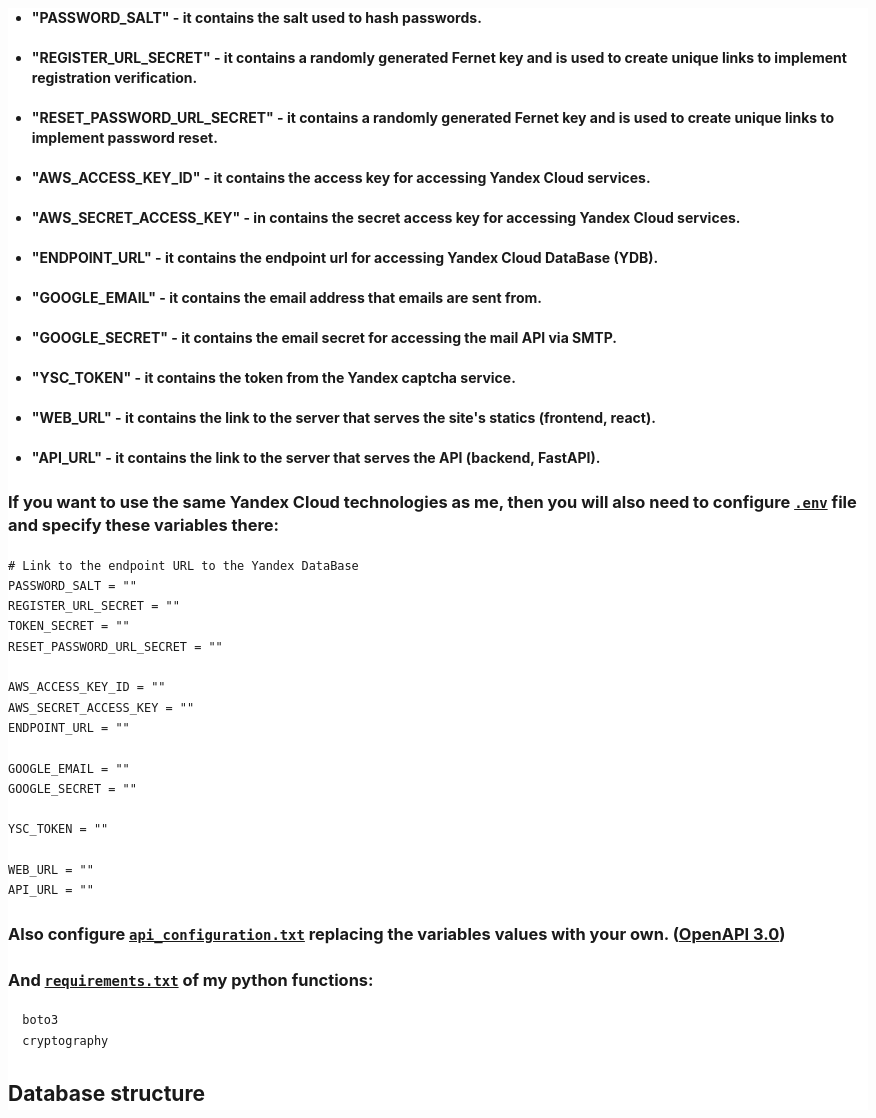 - #### "PASSWORD_SALT" - it contains the salt used to hash passwords.
- #### "REGISTER_URL_SECRET" - it contains a randomly generated Fernet key and is used to create unique links to implement registration verification.
- #### "RESET_PASSWORD_URL_SECRET" - it contains a randomly generated Fernet key and is used to create unique links to implement password reset.
- #### "AWS_ACCESS_KEY_ID" - it contains the access key for accessing Yandex Cloud services.
- #### "AWS_SECRET_ACCESS_KEY" - in contains the secret access key for accessing Yandex Cloud services.
- #### "ENDPOINT_URL" - it contains the endpoint url for accessing Yandex Cloud DataBase (YDB).
- #### "GOOGLE_EMAIL" - it contains the email address that emails are sent from.
- #### "GOOGLE_SECRET" - it contains the email secret for accessing the mail API via SMTP.
- #### "YSC_TOKEN" - it contains the token from the Yandex captcha service.
- #### "WEB_URL" - it contains the link to the server that serves the site's statics (frontend, react).
- #### "API_URL" - it contains the link to the server that serves the API (backend, FastAPI).
### If you want to use the same Yandex Cloud technologies as me, then you will also need to configure [`.env`](/server/.env) file and specify these variables there:

```diff
# Link to the endpoint URL to the Yandex DataBase
PASSWORD_SALT = ""
REGISTER_URL_SECRET = ""
TOKEN_SECRET = ""
RESET_PASSWORD_URL_SECRET = ""

AWS_ACCESS_KEY_ID = ""
AWS_SECRET_ACCESS_KEY = ""
ENDPOINT_URL = ""

GOOGLE_EMAIL = ""
GOOGLE_SECRET = ""

YSC_TOKEN = ""

WEB_URL = ""
API_URL = ""
```

### Also configure [`api_configuration.txt`](/server/api_configuration.txt) replacing the variables values with your own. ([OpenAPI 3.0](https://github.com/OAI/OpenAPI-Specification/blob/main/versions/3.0.0.md))

### And [`requirements.txt`](/server/requirements.txt) of my python functions:

```bash
  boto3
  cryptography
```
## Database structure
